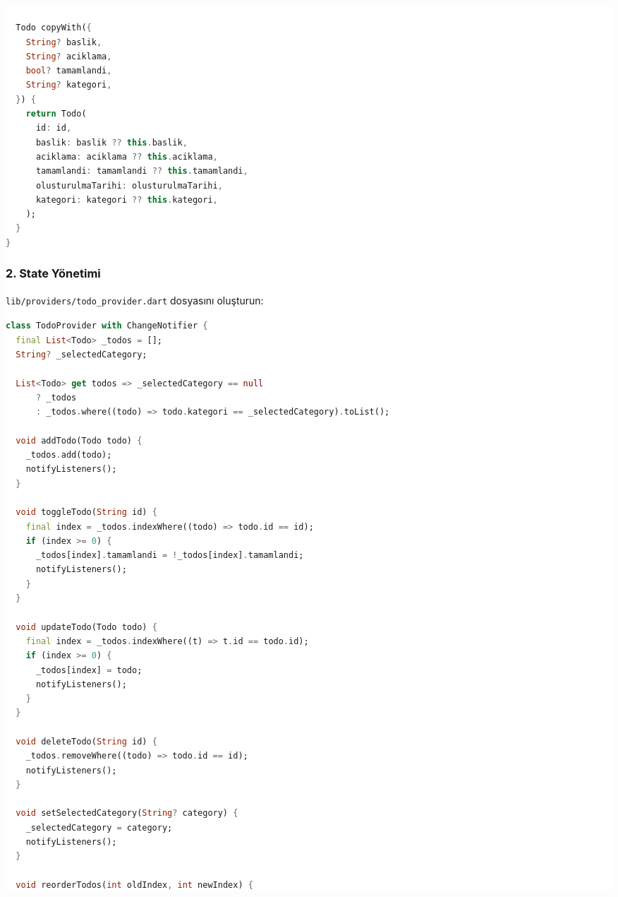 ```dart

  Todo copyWith({
    String? baslik,
    String? aciklama,
    bool? tamamlandi,
    String? kategori,
  }) {
    return Todo(
      id: id,
      baslik: baslik ?? this.baslik,
      aciklama: aciklama ?? this.aciklama,
      tamamlandi: tamamlandi ?? this.tamamlandi,
      olusturulmaTarihi: olusturulmaTarihi,
      kategori: kategori ?? this.kategori,
    );
  }
}
```

### 2. State Yönetimi

`lib/providers/todo_provider.dart` dosyasını oluşturun:

```dart
class TodoProvider with ChangeNotifier {
  final List<Todo> _todos = [];
  String? _selectedCategory;

  List<Todo> get todos => _selectedCategory == null
      ? _todos
      : _todos.where((todo) => todo.kategori == _selectedCategory).toList();

  void addTodo(Todo todo) {
    _todos.add(todo);
    notifyListeners();
  }

  void toggleTodo(String id) {
    final index = _todos.indexWhere((todo) => todo.id == id);
    if (index >= 0) {
      _todos[index].tamamlandi = !_todos[index].tamamlandi;
      notifyListeners();
    }
  }

  void updateTodo(Todo todo) {
    final index = _todos.indexWhere((t) => t.id == todo.id);
    if (index >= 0) {
      _todos[index] = todo;
      notifyListeners();
    }
  }

  void deleteTodo(String id) {
    _todos.removeWhere((todo) => todo.id == id);
    notifyListeners();
  }

  void setSelectedCategory(String? category) {
    _selectedCategory = category;
    notifyListeners();
  }

  void reorderTodos(int oldIndex, int newIndex) {
```
